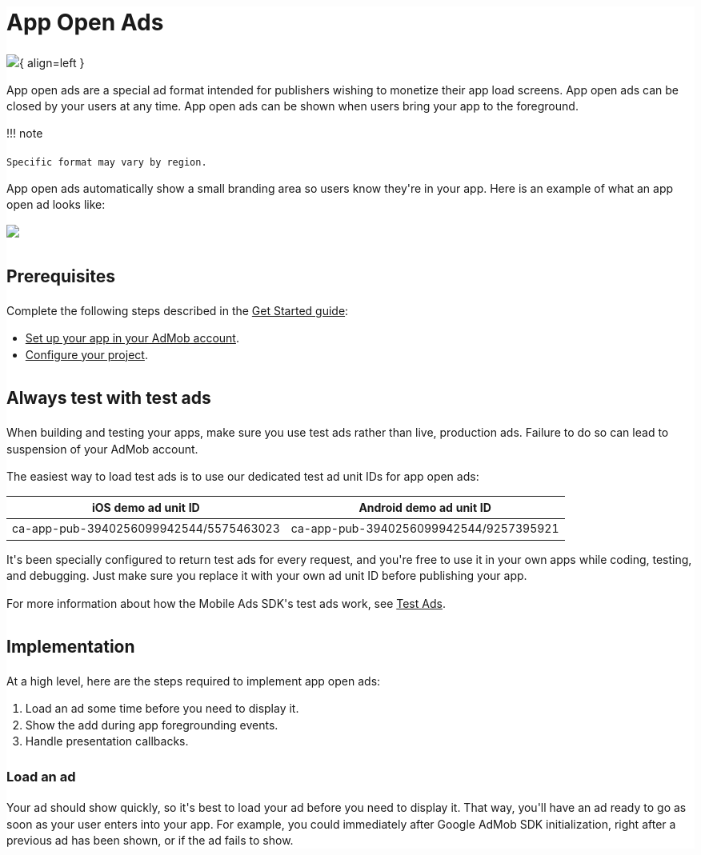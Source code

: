 # App Open Ads

![](https://developers.google.com/static/admob/images/format-app-open.svg){ align=left }

App open ads are a special ad format intended for publishers wishing to monetize their app load screens. App open ads can be closed by your users at any time. App open ads can be shown when users bring your app to the foreground.

  !!! note

    Specific format may vary by region.

App open ads automatically show a small branding area so users know they're in your app. Here is an example of what an app open ad looks like:

![](https://developers.google.com/static/admob/images/app-open-ad.png)

## Prerequisites

Complete the following steps described in the [Get Started guide](./index.md):

-   [Set up your app in your AdMob account](./index.md#set-up-your-app-in-your-admob-account).
-   [Configure your project](./index.md#configure-your-project).

## Always test with test ads

When building and testing your apps, make sure you use test ads rather than live, production ads. Failure to do so can lead to suspension of your AdMob account.

The easiest way to load test ads is to use our dedicated test ad unit IDs for app open ads:

| iOS demo ad unit ID                    | Android demo ad unit ID                |
| -------------------------------------- | -------------------------------------- |
| ca-app-pub-3940256099942544/5575463023 | ca-app-pub-3940256099942544/9257395921 |

It's been specially configured to return test ads for every request, and you're free to use it in your own apps while coding, testing, and debugging. Just make sure you replace it with your own ad unit ID before publishing your app.

For more information about how the Mobile Ads SDK's test ads work, see [Test Ads](./enable-test-ads.md).

## Implementation

At a high level, here are the steps required to implement app open ads:

1.  Load an ad some time before you need to display it.
2.  Show the add during app foregrounding events.
3.  Handle presentation callbacks.

### Load an ad

Your ad should show quickly, so it's best to load your ad before you need to display it. That way, you'll have an ad ready to go as soon as your user enters into your app. For example, you could immediately after Google AdMob SDK initialization, right after a previous ad has been shown, or if the ad fails to show.
